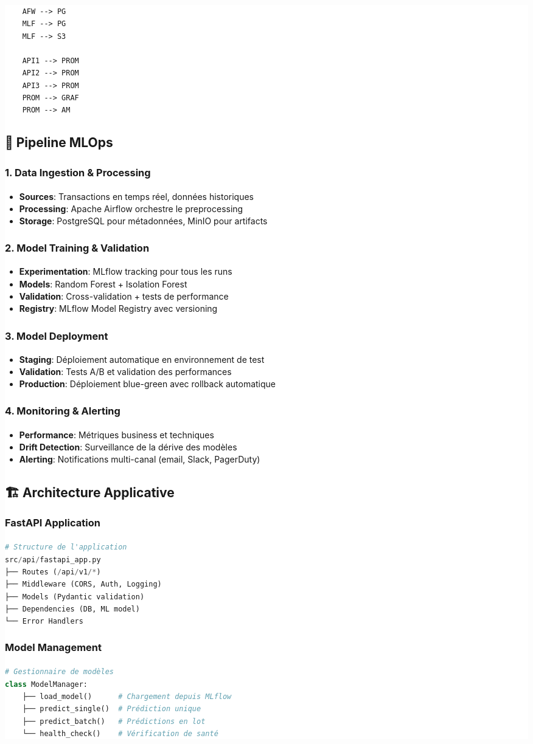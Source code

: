 ```mermaid
    AFW --> PG
    MLF --> PG
    MLF --> S3

    API1 --> PROM
    API2 --> PROM
    API3 --> PROM
    PROM --> GRAF
    PROM --> AM
```

## 🔄 Pipeline MLOps

### 1. Data Ingestion & Processing
- **Sources**: Transactions en temps réel, données historiques
- **Processing**: Apache Airflow orchestre le preprocessing
- **Storage**: PostgreSQL pour métadonnées, MinIO pour artifacts

### 2. Model Training & Validation
- **Experimentation**: MLflow tracking pour tous les runs
- **Models**: Random Forest + Isolation Forest
- **Validation**: Cross-validation + tests de performance
- **Registry**: MLflow Model Registry avec versioning

### 3. Model Deployment
- **Staging**: Déploiement automatique en environnement de test
- **Validation**: Tests A/B et validation des performances
- **Production**: Déploiement blue-green avec rollback automatique

### 4. Monitoring & Alerting
- **Performance**: Métriques business et techniques
- **Drift Detection**: Surveillance de la dérive des modèles
- **Alerting**: Notifications multi-canal (email, Slack, PagerDuty)

## 🏗️ Architecture Applicative

### FastAPI Application
```python
# Structure de l'application
src/api/fastapi_app.py
├── Routes (/api/v1/*)
├── Middleware (CORS, Auth, Logging)
├── Models (Pydantic validation)
├── Dependencies (DB, ML model)
└── Error Handlers
```

### Model Management
```python
# Gestionnaire de modèles
class ModelManager:
    ├── load_model()      # Chargement depuis MLflow
    ├── predict_single()  # Prédiction unique
    ├── predict_batch()   # Prédictions en lot
    └── health_check()    # Vérification de santé
```
